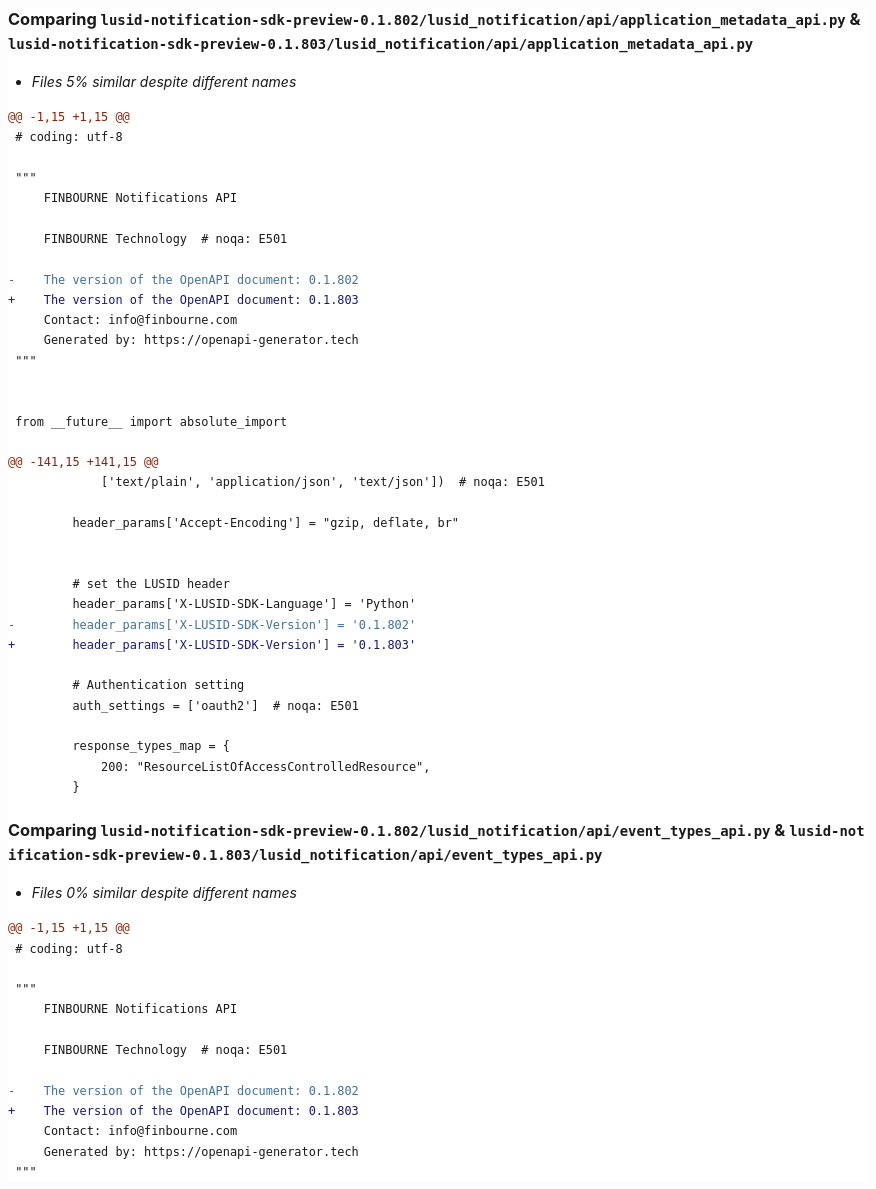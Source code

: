 ### Comparing `lusid-notification-sdk-preview-0.1.802/lusid_notification/api/application_metadata_api.py` & `lusid-notification-sdk-preview-0.1.803/lusid_notification/api/application_metadata_api.py`

 * *Files 5% similar despite different names*

```diff
@@ -1,15 +1,15 @@
 # coding: utf-8
 
 """
     FINBOURNE Notifications API
 
     FINBOURNE Technology  # noqa: E501
 
-    The version of the OpenAPI document: 0.1.802
+    The version of the OpenAPI document: 0.1.803
     Contact: info@finbourne.com
     Generated by: https://openapi-generator.tech
 """
 
 
 from __future__ import absolute_import
 
@@ -141,15 +141,15 @@
             ['text/plain', 'application/json', 'text/json'])  # noqa: E501
 
         header_params['Accept-Encoding'] = "gzip, deflate, br"
 
 
         # set the LUSID header
         header_params['X-LUSID-SDK-Language'] = 'Python'
-        header_params['X-LUSID-SDK-Version'] = '0.1.802'
+        header_params['X-LUSID-SDK-Version'] = '0.1.803'
 
         # Authentication setting
         auth_settings = ['oauth2']  # noqa: E501
 
         response_types_map = {
             200: "ResourceListOfAccessControlledResource",
         }
```

### Comparing `lusid-notification-sdk-preview-0.1.802/lusid_notification/api/event_types_api.py` & `lusid-notification-sdk-preview-0.1.803/lusid_notification/api/event_types_api.py`

 * *Files 0% similar despite different names*

```diff
@@ -1,15 +1,15 @@
 # coding: utf-8
 
 """
     FINBOURNE Notifications API
 
     FINBOURNE Technology  # noqa: E501
 
-    The version of the OpenAPI document: 0.1.802
+    The version of the OpenAPI document: 0.1.803
     Contact: info@finbourne.com
     Generated by: https://openapi-generator.tech
 """
```
